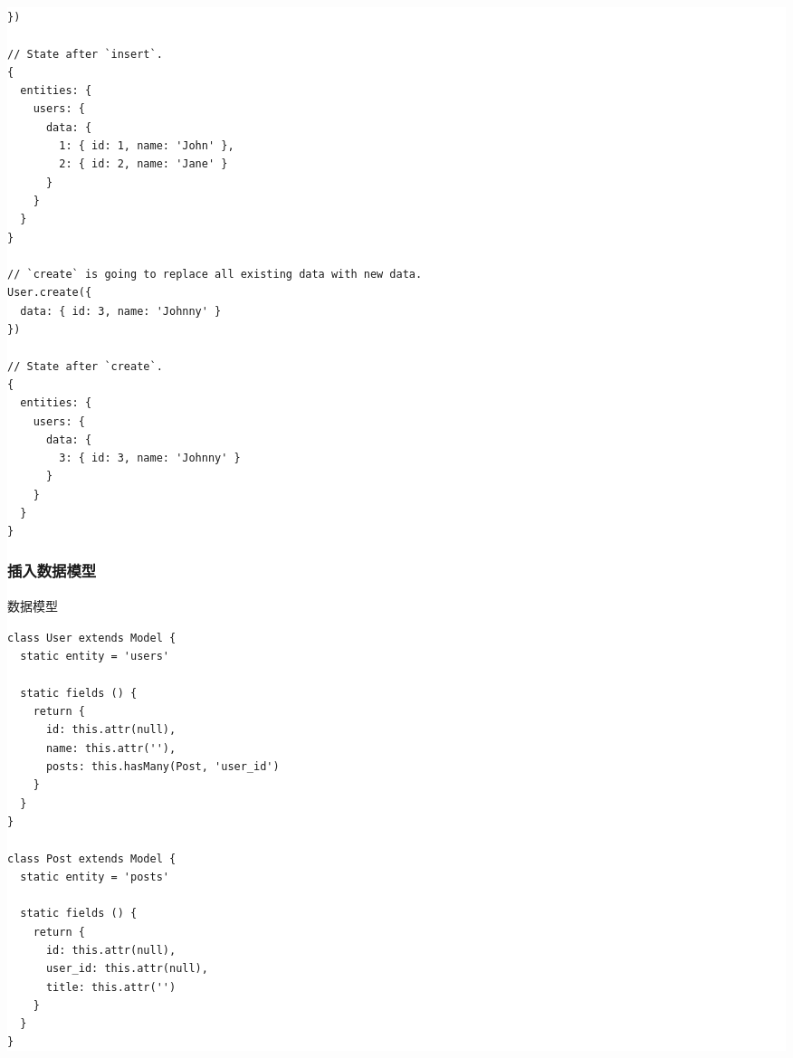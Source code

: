 ```
})

// State after `insert`.
{
  entities: {
    users: {
      data: {
        1: { id: 1, name: 'John' },
        2: { id: 2, name: 'Jane' }
      }
    }
  }
}

// `create` is going to replace all existing data with new data.
User.create({
  data: { id: 3, name: 'Johnny' }
})

// State after `create`.
{
  entities: {
    users: {
      data: {
        3: { id: 3, name: 'Johnny' }
      }
    }
  }
}
```

### 插入数据模型

数据模型
```
class User extends Model {
  static entity = 'users'

  static fields () {
    return {
      id: this.attr(null),
      name: this.attr(''),
      posts: this.hasMany(Post, 'user_id')
    }
  }
}

class Post extends Model {
  static entity = 'posts'

  static fields () {
    return {
      id: this.attr(null),
      user_id: this.attr(null),
      title: this.attr('')
    }
  }
}
```
